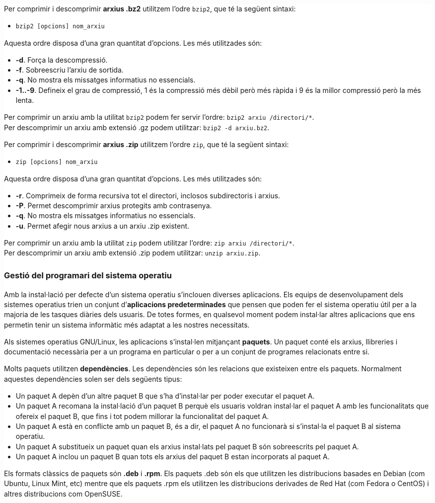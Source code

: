Per comprimir i descomprimir **arxius .bz2** utilitzem l’odre `bzip2`, que té la següent sintaxi:

* `bzip2 [opcions] nom_arxiu`

Aquesta ordre disposa d’una gran quantitat d’opcions. Les més utilitzades són:

* **-d**. Força la descompressió.
* **-f**. Sobreescriu l’arxiu de sortida.
* **-q**. No mostra els missatges informatius no essencials.
* **-1..-9**. Defineix el grau de compressió, 1 és la compressió més dèbil però més ràpida i 9 és la millor compressió però la més lenta.

Per comprimir un arxiu amb la utilitat `bzip2` podem fer servir l’ordre: `bzip2 arxiu /directori/*`.  
Per descomprimir un arxiu amb extensió .gz podem utilitzar: `bzip2 -d arxiu.bz2`.

Per comprimir i descomprimir **arxius .zip** utilitzem l’ordre `zip`, que té la següent sintaxi:

* `zip [opcions] nom_arxiu`

Aquesta ordre disposa d’una gran quantitat d’opcions. Les més utilitzades són:

* **-r**. Comprimeix de forma recursiva tot el directori, inclosos subdirectoris i arxius.
* **-P**. Permet descomprimir arxius protegits amb contrasenya.
* **-q**. No mostra els missatges informatius no essencials.
* **-u**. Permet afegir nous arxius a un arxiu .zip existent.

Per comprimir un arxiu amb la utilitat `zip` podem utilitzar l’ordre: `zip arxiu /directori/*`.  
Per descomprimir un arxiu amb extensió .zip podem utilitzar: `unzip arxiu.zip`.

### Gestió del programari del sistema operatiu

Amb la instal·lació per defecte d’un sistema operatiu s’inclouen diverses aplicacions. Els equips de desenvolupament dels sistemes operatius trien un conjunt d’**aplicacions predeterminades** que pensen que poden fer el sistema operatiu útil per a la majoria de les tasques diàries dels usuaris. De totes formes, en qualsevol moment podem instal·lar altres aplicacions que ens permetin tenir un sistema informàtic més adaptat a les nostres necessitats.

Als sistemes operatius GNU/Linux, les aplicacions s’instal·len mitjançant **paquets**. Un paquet conté els arxius, llibreries i documentació necessària per a un programa en particular o per a un conjunt de programes relacionats entre si.

Molts paquets utilitzen **dependències**. Les dependències són les relacions que existeixen entre els paquets. Normalment aquestes dependències solen ser dels següents tipus:

* Un paquet A depèn d’un altre paquet B que s’ha d’instal·lar per poder executar el paquet A.
* Un paquet A recomana la instal·lació d’un paquet B perquè els usuaris voldran instal·lar el paquet A amb les funcionalitats que ofereix el paquet B, que fins i tot podem millorar la funcionalitat del paquet A.
* Un paquet A està en conflicte amb un paquet B, és a dir, el paquet A no funcionarà si s’instal·la el paquet B al sistema operatiu.
* Un paquet A substitueix un paquet quan els arxius instal·lats pel paquet B són sobreescrits pel paquet A.
* Un paquet A inclou un paquet B quan tots els arxius del paquet B estan incorporats al paquet A.

Els formats clàssics de paquets són **.deb** i **.rpm**. Els paquets .deb són els que utilitzen les distribucions basades en Debian \(com Ubuntu, Linux Mint, etc\) mentre que els paquets .rpm els utilitzen les distribucions derivades de Red Hat \(com Fedora o CentOS\) i altres distribucions com OpenSUSE.
